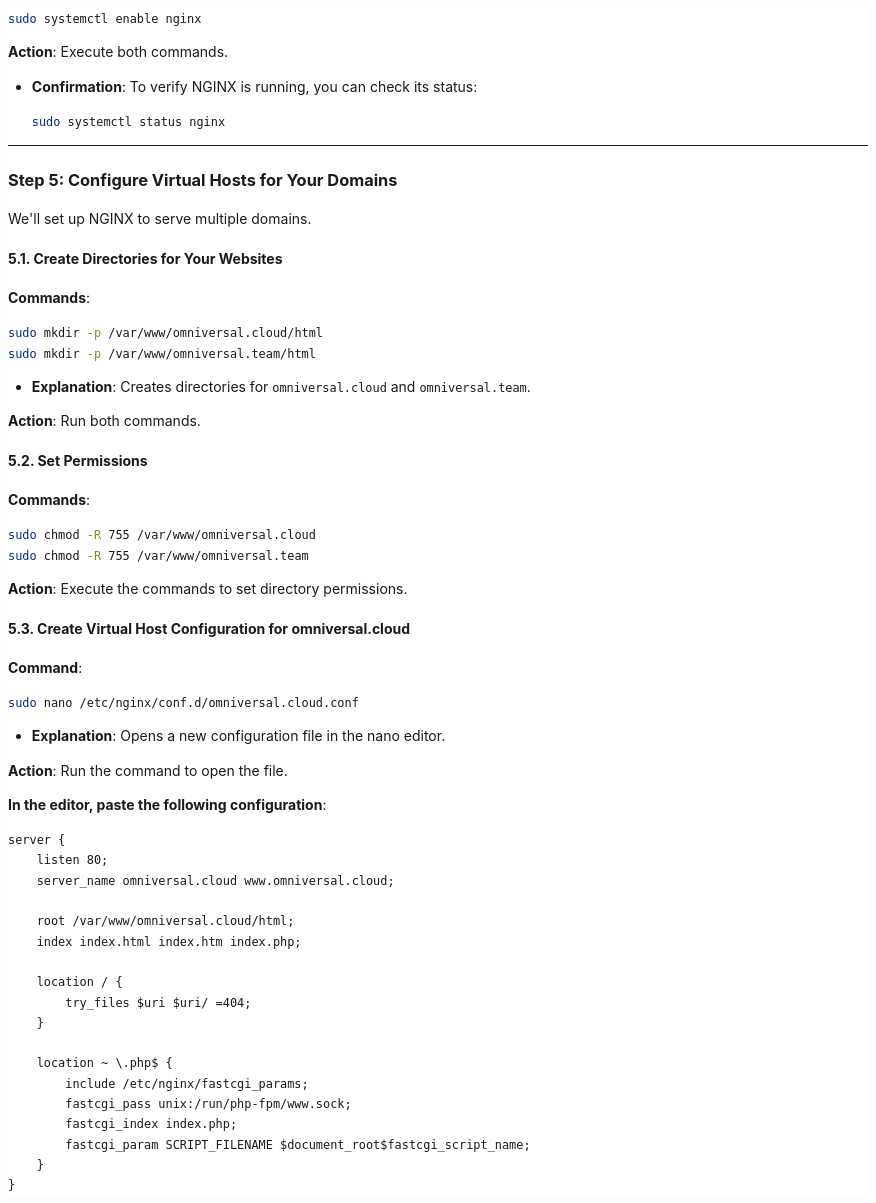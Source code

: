 ```bash
sudo systemctl enable nginx
```

**Action**: Execute both commands.

- **Confirmation**: To verify NGINX is running, you can check its status:
  ```bash
  sudo systemctl status nginx
  ```

---

### **Step 5: Configure Virtual Hosts for Your Domains**

We'll set up NGINX to serve multiple domains.

#### **5.1. Create Directories for Your Websites**

**Commands**:
```bash
sudo mkdir -p /var/www/omniversal.cloud/html
sudo mkdir -p /var/www/omniversal.team/html
```

- **Explanation**: Creates directories for `omniversal.cloud` and `omniversal.team`.

**Action**: Run both commands.

#### **5.2. Set Permissions**

**Commands**:
```bash
sudo chmod -R 755 /var/www/omniversal.cloud
sudo chmod -R 755 /var/www/omniversal.team
```

**Action**: Execute the commands to set directory permissions.

#### **5.3. Create Virtual Host Configuration for omniversal.cloud**

**Command**:
```bash
sudo nano /etc/nginx/conf.d/omniversal.cloud.conf
```

- **Explanation**: Opens a new configuration file in the nano editor.

**Action**: Run the command to open the file.

**In the editor, paste the following configuration**:

```nginx
server {
    listen 80;
    server_name omniversal.cloud www.omniversal.cloud;

    root /var/www/omniversal.cloud/html;
    index index.html index.htm index.php;

    location / {
        try_files $uri $uri/ =404;
    }

    location ~ \.php$ {
        include /etc/nginx/fastcgi_params;
        fastcgi_pass unix:/run/php-fpm/www.sock;
        fastcgi_index index.php;
        fastcgi_param SCRIPT_FILENAME $document_root$fastcgi_script_name;
    }
}
```